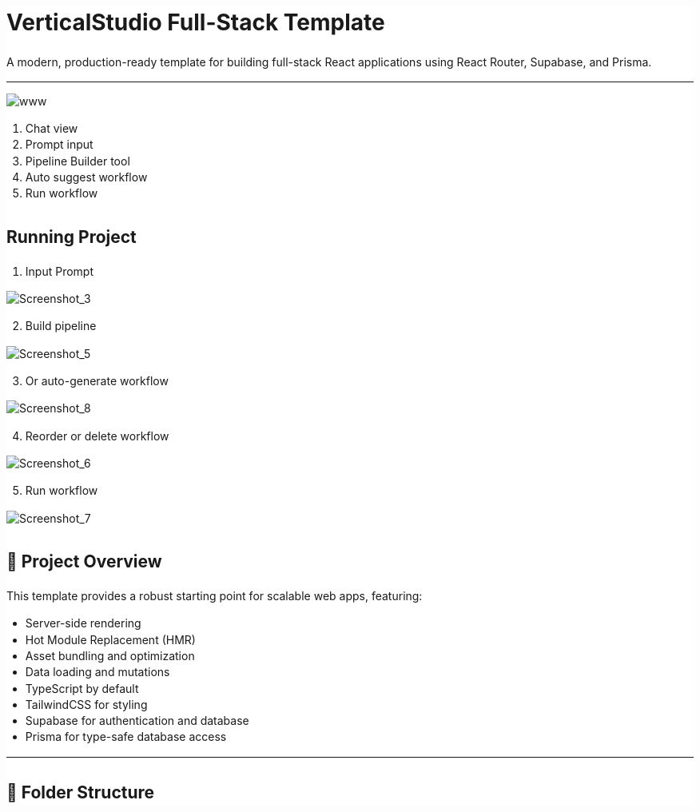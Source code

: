 # VerticalStudio Full-Stack Template

A modern, production-ready template for building full-stack React applications using React Router, Supabase, and Prisma.

---
<img width="1086" height="897" alt="www" src="https://github.com/user-attachments/assets/2fcab607-a7ad-4e76-ab83-4773680b74a2" />


1. Chat view
2. Prompt input
3. Pipeline Builder tool
4. Auto suggest workflow
5. Run workflow

## Running Project

1. Input Prompt
<img width="695" height="256" alt="Screenshot_3" src="https://github.com/user-attachments/assets/5dcc704f-9a0e-4eda-92a6-80a371cef3c0" />

2. Build pipeline
<img width="727" height="483" alt="Screenshot_5" src="https://github.com/user-attachments/assets/944fca08-3ef2-4eaf-aad8-a51db8029e68" />

3. Or auto-generate workflow
<img width="797" height="355" alt="Screenshot_8" src="https://github.com/user-attachments/assets/fc3a5105-4057-43dc-bb85-1912692fdc54" />

4. Reorder or delete workflow
<img width="697" height="461" alt="Screenshot_6" src="https://github.com/user-attachments/assets/279db50d-6ae6-4817-9b70-315fa71bd831" />

5. Run workflow
<img width="737" height="149" alt="Screenshot_7" src="https://github.com/user-attachments/assets/451e7145-9b0e-4d1e-9acc-cb10babc5dac" />


## 🚀 Project Overview

This template provides a robust starting point for scalable web apps, featuring:
- Server-side rendering
- Hot Module Replacement (HMR)
- Asset bundling and optimization
- Data loading and mutations
- TypeScript by default
- TailwindCSS for styling
- Supabase for authentication and database
- Prisma for type-safe database access

---

## 📁 Folder Structure
